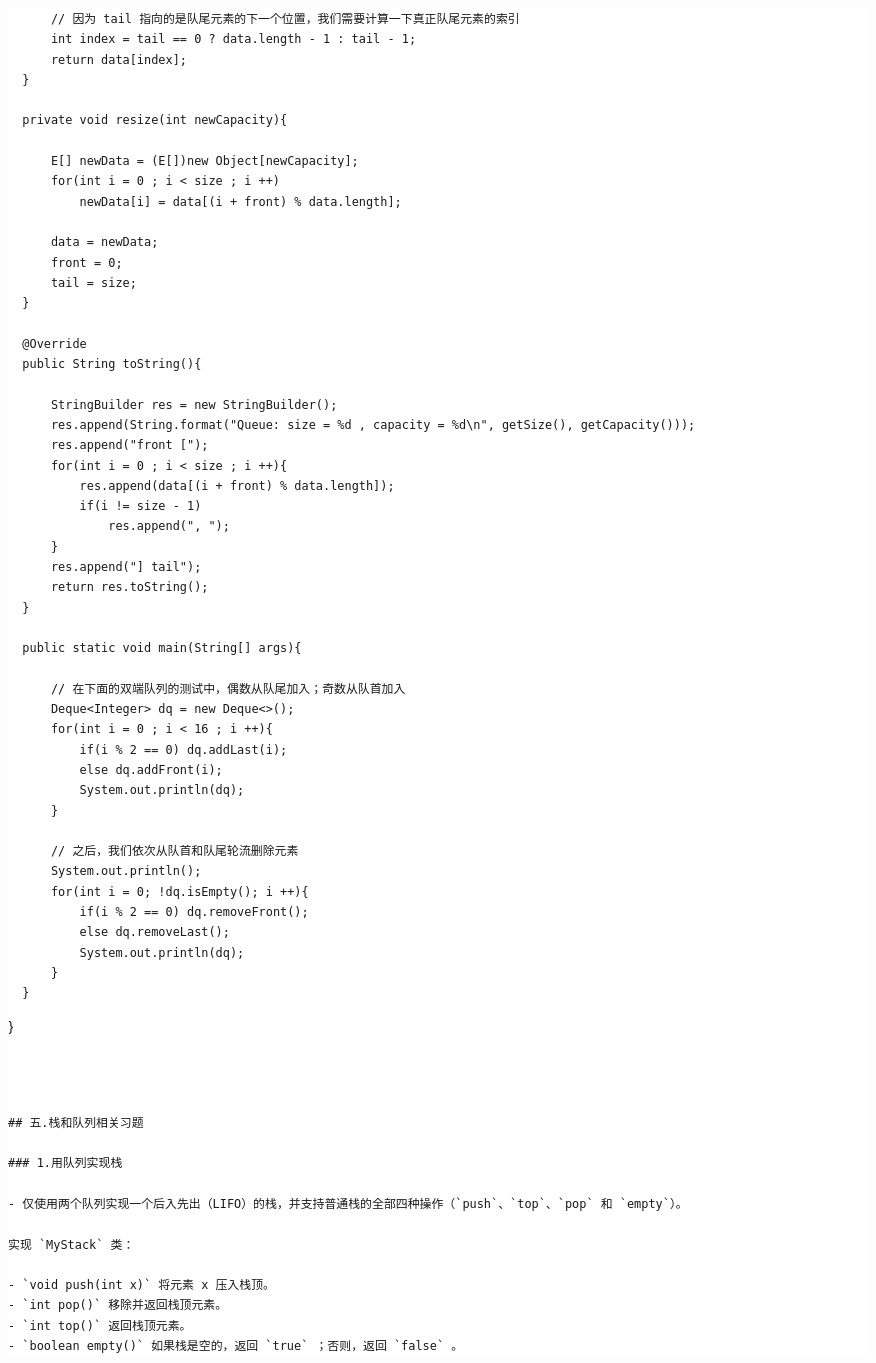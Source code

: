           // 因为 tail 指向的是队尾元素的下一个位置，我们需要计算一下真正队尾元素的索引
          int index = tail == 0 ? data.length - 1 : tail - 1;
          return data[index];
      }
  
      private void resize(int newCapacity){
  
          E[] newData = (E[])new Object[newCapacity];
          for(int i = 0 ; i < size ; i ++)
              newData[i] = data[(i + front) % data.length];
  
          data = newData;
          front = 0;
          tail = size;
      }
  
      @Override
      public String toString(){
  
          StringBuilder res = new StringBuilder();
          res.append(String.format("Queue: size = %d , capacity = %d\n", getSize(), getCapacity()));
          res.append("front [");
          for(int i = 0 ; i < size ; i ++){
              res.append(data[(i + front) % data.length]);
              if(i != size - 1)
                  res.append(", ");
          }
          res.append("] tail");
          return res.toString();
      }
  
      public static void main(String[] args){
  
          // 在下面的双端队列的测试中，偶数从队尾加入；奇数从队首加入
          Deque<Integer> dq = new Deque<>();
          for(int i = 0 ; i < 16 ; i ++){
              if(i % 2 == 0) dq.addLast(i);
              else dq.addFront(i);
              System.out.println(dq);
          }
  
          // 之后，我们依次从队首和队尾轮流删除元素
          System.out.println();
          for(int i = 0; !dq.isEmpty(); i ++){
              if(i % 2 == 0) dq.removeFront();
              else dq.removeLast();
              System.out.println(dq);
          }
      }
  }
  ```



## 五.栈和队列相关习题

### 1.用队列实现栈

- 仅使用两个队列实现一个后入先出（LIFO）的栈，并支持普通栈的全部四种操作（`push`、`top`、`pop` 和 `empty`）。

  实现 `MyStack` 类：

  - `void push(int x)` 将元素 x 压入栈顶。
  - `int pop()` 移除并返回栈顶元素。
  - `int top()` 返回栈顶元素。
  - `boolean empty()` 如果栈是空的，返回 `true` ；否则，返回 `false` 。

  ```